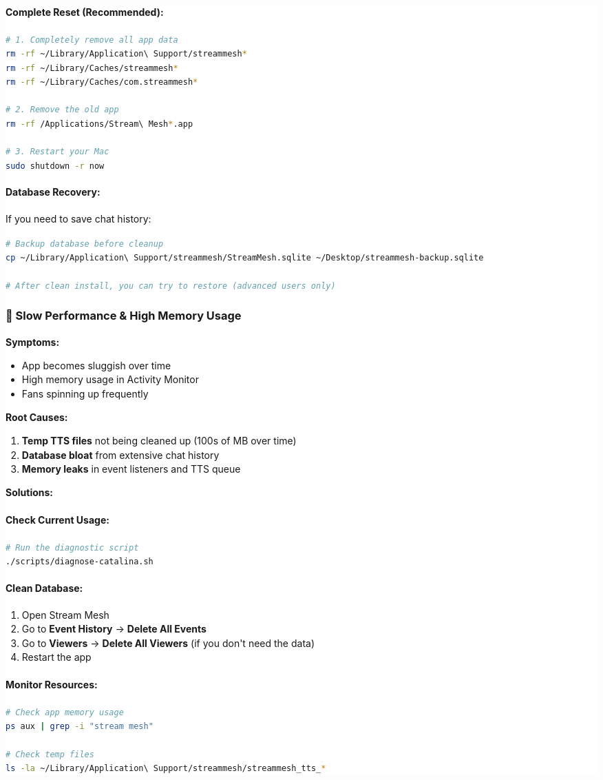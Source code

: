 #### Complete Reset (Recommended):
```bash
# 1. Completely remove all app data
rm -rf ~/Library/Application\ Support/streammesh*
rm -rf ~/Library/Caches/streammesh*
rm -rf ~/Library/Caches/com.streammesh*

# 2. Remove the old app
rm -rf /Applications/Stream\ Mesh*.app

# 3. Restart your Mac
sudo shutdown -r now
```

#### Database Recovery:
If you need to save chat history:
```bash
# Backup database before cleanup
cp ~/Library/Application\ Support/streammesh/StreamMesh.sqlite ~/Desktop/streammesh-backup.sqlite

# After clean install, you can try to restore (advanced users only)
```

### 🐌 Slow Performance & High Memory Usage

**Symptoms:**
- App becomes sluggish over time
- High memory usage in Activity Monitor
- Fans spinning up frequently

**Root Causes:**
1. **Temp TTS files** not being cleaned up (100s of MB over time)
2. **Database bloat** from extensive chat history
3. **Memory leaks** in event listeners and TTS queue

**Solutions:**

#### Check Current Usage:
```bash
# Run the diagnostic script
./scripts/diagnose-catalina.sh
```

#### Clean Database:
1. Open Stream Mesh
2. Go to **Event History** → **Delete All Events**
3. Go to **Viewers** → **Delete All Viewers** (if you don't need the data)
4. Restart the app

#### Monitor Resources:
```bash
# Check app memory usage
ps aux | grep -i "stream mesh"

# Check temp files
ls -la ~/Library/Application\ Support/streammesh/streammesh_tts_*
```
